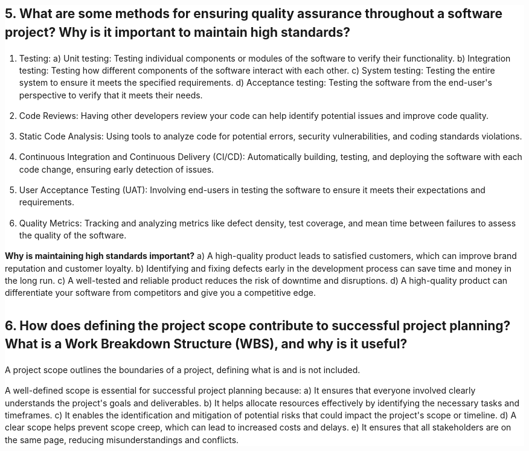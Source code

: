 
## 5. What are some methods for ensuring quality assurance throughout a software project? Why is it important to maintain high standards?
1. Testing:
a) Unit testing: Testing individual components or modules of the software to verify their functionality.
b) Integration testing: Testing how different components of the software interact with each other.
c) System testing: Testing the entire system to ensure it meets the specified requirements.
d) Acceptance testing: Testing the software from the end-user's perspective to verify that it meets their needs.

2. Code Reviews:
Having other developers review your code can help identify potential issues and improve code quality.

3. Static Code Analysis:
Using tools to analyze code for potential errors, security vulnerabilities, and coding standards violations.

4. Continuous Integration and Continuous Delivery (CI/CD):
Automatically building, testing, and deploying the software with each code change, ensuring early detection of issues.

5. User Acceptance Testing (UAT):
Involving end-users in testing the software to ensure it meets their expectations and requirements.

6. Quality Metrics:
Tracking and analyzing metrics like defect density, test coverage, and mean time between failures to assess the quality of the software.

**Why is maintaining high standards important?**
a) A high-quality product leads to satisfied customers, which can improve brand reputation and customer loyalty.
b) Identifying and fixing defects early in the development process can save time and money in the long run.
c) A well-tested and reliable product reduces the risk of downtime and disruptions.
d) A high-quality product can differentiate your software from competitors and give you a competitive edge.


## 6. How does defining the project scope contribute to successful project planning? What is a Work Breakdown Structure (WBS), and why is it useful?
A project scope outlines the boundaries of a project, defining what is and is not included. 

A well-defined scope is essential for successful project planning because:
a) It ensures that everyone involved clearly understands the project's goals and deliverables.
b) It helps allocate resources effectively by identifying the necessary tasks and timeframes.
c) It enables the identification and mitigation of potential risks that could impact the project's scope or timeline.
d) A clear scope helps prevent scope creep, which can lead to increased costs and delays.
e) It ensures that all stakeholders are on the same page, reducing misunderstandings and conflicts.
